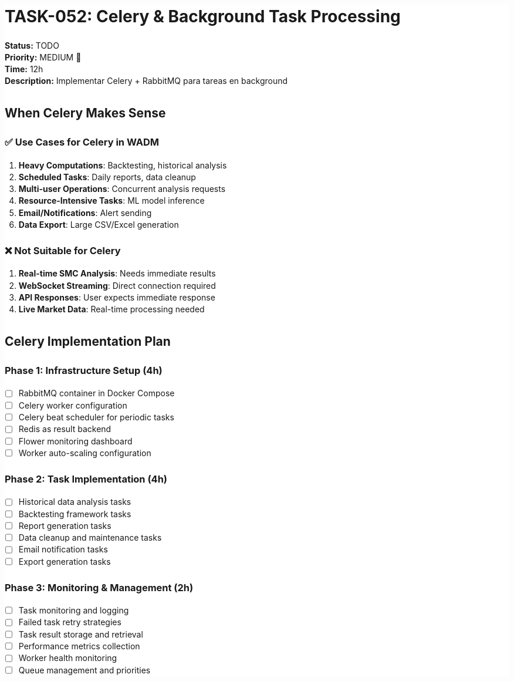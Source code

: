 # TASK-052: Celery & Background Task Processing

**Status:** TODO  
**Priority:** MEDIUM 🔄  
**Time:** 12h  
**Description:** Implementar Celery + RabbitMQ para tareas en background

## When Celery Makes Sense

### ✅ Use Cases for Celery in WADM
1. **Heavy Computations**: Backtesting, historical analysis
2. **Scheduled Tasks**: Daily reports, data cleanup
3. **Multi-user Operations**: Concurrent analysis requests
4. **Resource-Intensive Tasks**: ML model inference
5. **Email/Notifications**: Alert sending
6. **Data Export**: Large CSV/Excel generation

### ❌ Not Suitable for Celery
1. **Real-time SMC Analysis**: Needs immediate results
2. **WebSocket Streaming**: Direct connection required
3. **API Responses**: User expects immediate response
4. **Live Market Data**: Real-time processing needed

## Celery Implementation Plan

### Phase 1: Infrastructure Setup (4h)
- [ ] RabbitMQ container in Docker Compose
- [ ] Celery worker configuration
- [ ] Celery beat scheduler for periodic tasks
- [ ] Redis as result backend
- [ ] Flower monitoring dashboard
- [ ] Worker auto-scaling configuration

### Phase 2: Task Implementation (4h)
- [ ] Historical data analysis tasks
- [ ] Backtesting framework tasks
- [ ] Report generation tasks
- [ ] Data cleanup and maintenance tasks
- [ ] Email notification tasks
- [ ] Export generation tasks

### Phase 3: Monitoring & Management (2h)
- [ ] Task monitoring and logging
- [ ] Failed task retry strategies
- [ ] Task result storage and retrieval
- [ ] Performance metrics collection
- [ ] Worker health monitoring
- [ ] Queue management and priorities
